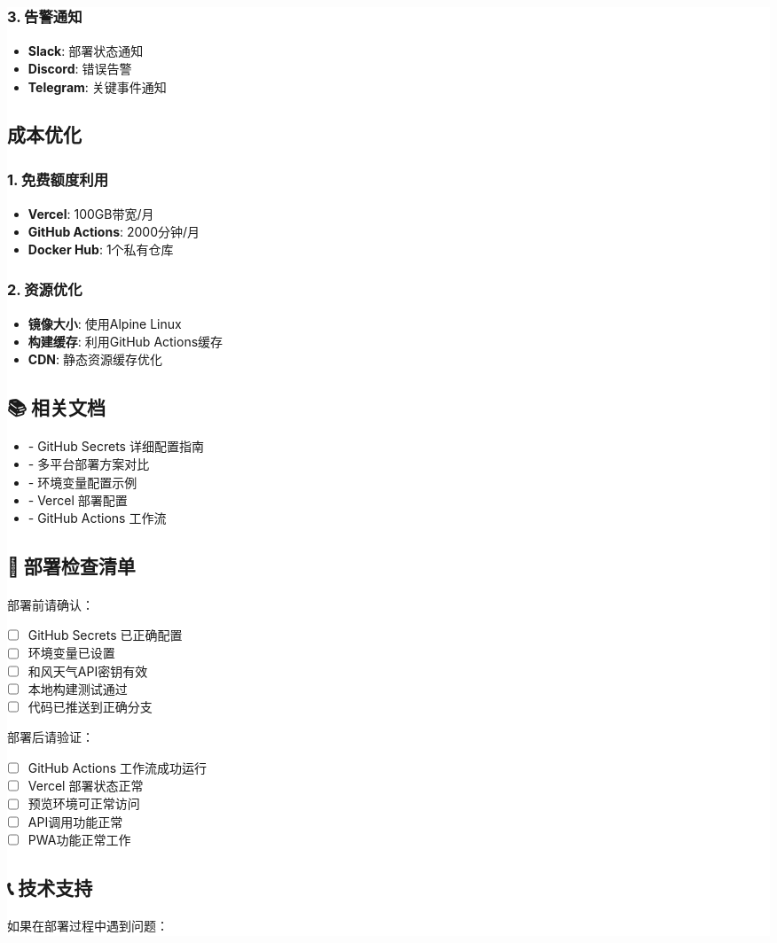 ### 3. 告警通知
- **Slack**: 部署状态通知
- **Discord**: 错误告警
- **Telegram**: 关键事件通知

## 成本优化

### 1. 免费额度利用
- **Vercel**: 100GB带宽/月
- **GitHub Actions**: 2000分钟/月
- **Docker Hub**: 1个私有仓库

### 2. 资源优化
- **镜像大小**: 使用Alpine Linux
- **构建缓存**: 利用GitHub Actions缓存
- **CDN**: 静态资源缓存优化

## 📚 相关文档

- <mcfile name="GITHUB_SECRETS_SETUP.md" path="e:\trae\WeatherDuck\GITHUB_SECRETS_SETUP.md"></mcfile> - GitHub Secrets 详细配置指南
- <mcfile name="PLATFORM_DEPLOYMENT_GUIDE.md" path="e:\trae\WeatherDuck\PLATFORM_DEPLOYMENT_GUIDE.md"></mcfile> - 多平台部署方案对比
- <mcfile name=".env.example" path="e:\trae\WeatherDuck\.env.example"></mcfile> - 环境变量配置示例
- <mcfile name="vercel.json" path="e:\trae\WeatherDuck\vercel.json"></mcfile> - Vercel 部署配置
- <mcfile name="deploy-staging.yml" path="e:\trae\WeatherDuck\.github\workflows\deploy-staging.yml"></mcfile> - GitHub Actions 工作流

## 🎯 部署检查清单

部署前请确认：

- [ ] GitHub Secrets 已正确配置
- [ ] 环境变量已设置
- [ ] 和风天气API密钥有效
- [ ] 本地构建测试通过
- [ ] 代码已推送到正确分支

部署后请验证：

- [ ] GitHub Actions 工作流成功运行
- [ ] Vercel 部署状态正常
- [ ] 预览环境可正常访问
- [ ] API调用功能正常
- [ ] PWA功能正常工作

## 📞 技术支持

如果在部署过程中遇到问题：
